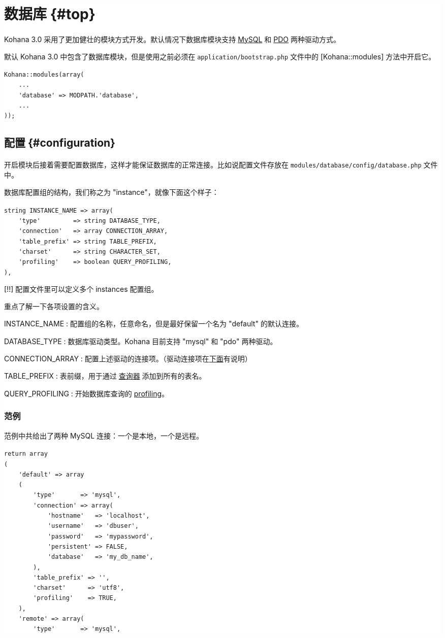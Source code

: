 # 数据库 {#top}

Kohana 3.0 采用了更加健壮的模块方式开发。默认情况下数据库模块支持 [MySQL](http://php.net/mysql) 和 [PDO](http://php.net/pdo) 两种驱动方式。

默认 Kohana 3.0 中包含了数据库模块，但是使用之前必须在 `application/bootstrap.php` 文件中的 [Kohana::modules] 方法中开启它。

    Kohana::modules(array(
        ...
        'database' => MODPATH.'database',
        ...
    ));

## 配置 {#configuration}

开启模块后接着需要配置数据库，这样才能保证数据库的正常连接。比如说配置文件存放在 `modules/database/config/database.php` 文件中。

数据库配置组的结构，我们称之为 "instance"，就像下面这个样子：

    string INSTANCE_NAME => array(
        'type'         => string DATABASE_TYPE,
        'connection'   => array CONNECTION_ARRAY,
        'table_prefix' => string TABLE_PREFIX,
        'charset'      => string CHARACTER_SET,
        'profiling'    => boolean QUERY_PROFILING,
    ),

[!!] 配置文件里可以定义多个 instances 配置组。

重点了解一下各项设置的含义。

INSTANCE_NAME
:  配置组的名称，任意命名，但是最好保留一个名为 "default" 的默认连接。

DATABASE_TYPE
:  数据库驱动类型。Kohana 目前支持 "mysql" 和 "pdo" 两种驱动。

CONNECTION_ARRAY
:  配置上述驱动的连接项。（驱动连接项在[下面](#connection_settings)有说明）

TABLE_PREFIX
:  表前缀，用于通过 [查询器](#query_building) 添加到所有的表名。

QUERY_PROFILING
:  开始数据库查询的 [profiling](debugging.profiling)。

### 范例

范例中共给出了两种 MySQL 连接：一个是本地，一个是远程。

    return array
    (
        'default' => array
        (
            'type'       => 'mysql',
            'connection' => array(
                'hostname'   => 'localhost',
                'username'   => 'dbuser',
                'password'   => 'mypassword',
                'persistent' => FALSE,
                'database'   => 'my_db_name',
            ),
            'table_prefix' => '',
            'charset'      => 'utf8',
            'profiling'    => TRUE,
        ),
        'remote' => array(
            'type'       => 'mysql',